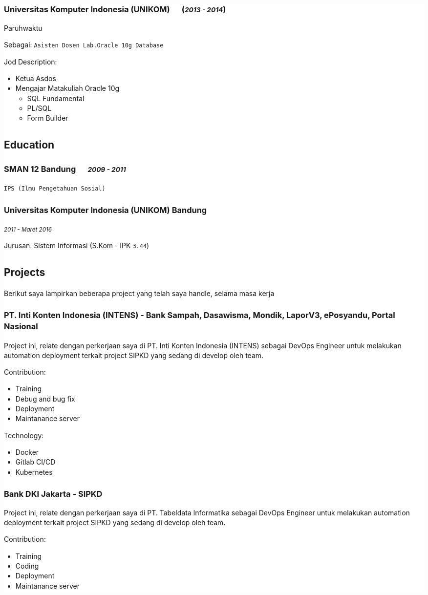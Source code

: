 ### Universitas Komputer Indonesia (UNIKOM) &emsp; (<small>*2013 - 2014*</small>)
Paruhwaktu

Sebagai: `Asisten Dosen Lab.Oracle 10g Database`

Jod Description:
- Ketua Asdos
- Mengajar Matakuliah Oracle 10g
  - SQL Fundamental
  - PL/SQL
  - Form Builder

## Education

### SMAN 12 Bandung &emsp; <small>*2009 - 2011*</small>
`IPS (Ilmu Pengetahuan Sosial)`

### Universitas Komputer Indonesia (UNIKOM) Bandung 
<small>*2011 - Maret 2016*</small>

Jurusan: Sistem Informasi (S.Kom - IPK `3.44`)

## Projects

Berikut saya lampirkan beberapa project yang telah saya handle, selama masa kerja

###  PT. Inti Konten Indonesia (INTENS) - Bank Sampah, Dasawisma, Mondik, LaporV3, ePosyandu, Portal Nasional

Project ini, relate dengan perkerjaan saya di PT. Inti Konten Indonesia (INTENS) sebagai DevOps Engineer untuk melakukan automation deployment terkait project SIPKD yang sedang di develop oleh team.

Contribution:
- Training
- Debug and bug fix
- Deployment
- Maintanance server

Technology: 
- Docker
- Gitlab CI/CD
- Kubernetes

### Bank DKI Jakarta - SIPKD

Project ini, relate dengan perkerjaan saya di PT. Tabeldata Informatika sebagai DevOps Engineer untuk melakukan automation deployment terkait project SIPKD yang sedang di develop oleh team.

Contribution:
- Training
- Coding
- Deployment
- Maintanance server
